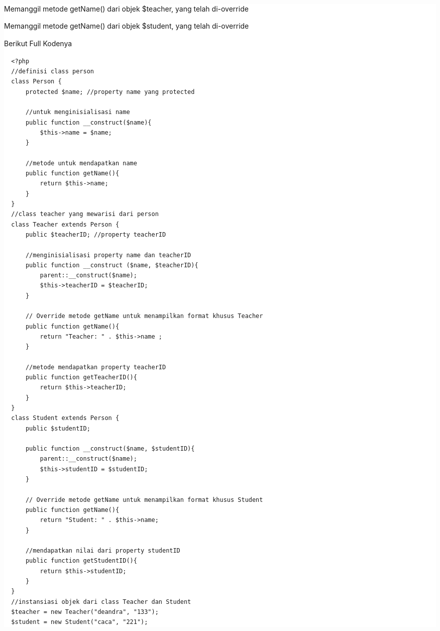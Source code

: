 <p>Memanggil metode getName() dari objek $teacher, yang telah di-override</p> 
<p>Memanggil metode getName() dari objek $student, yang telah di-override</p>
<p>Berikut Full Kodenya</p>

      <?php
      //definisi class person
      class Person {
          protected $name; //property name yang protected
      
          //untuk menginisialisasi name
          public function __construct($name){
              $this->name = $name;
          }
      
          //metode untuk mendapatkan name
          public function getName(){
              return $this->name;
          }
      }
      //class teacher yang mewarisi dari person
      class Teacher extends Person {
          public $teacherID; //property teacherID
      
          //menginisialisasi property name dan teacherID
          public function __construct ($name, $teacherID){
              parent::__construct($name);
              $this->teacherID = $teacherID;
          }
      
          // Override metode getName untuk menampilkan format khusus Teacher
          public function getName(){
              return "Teacher: " . $this->name ;
          }
      
          //metode mendapatkan property teacherID
          public function getTeacherID(){
              return $this->teacherID;
          }
      }
      class Student extends Person {
          public $studentID;
      
          public function __construct($name, $studentID){
              parent::__construct($name);
              $this->studentID = $studentID;
          }
      
          // Override metode getName untuk menampilkan format khusus Student
          public function getName(){
              return "Student: " . $this->name;
          }
      
          //mendapatkan nilai dari property studentID
          public function getStudentID(){
              return $this->studentID;
          }
      }
      //instansiasi objek dari class Teacher dan Student
      $teacher = new Teacher("deandra", "133");
      $student = new Student("caca", "221");
      